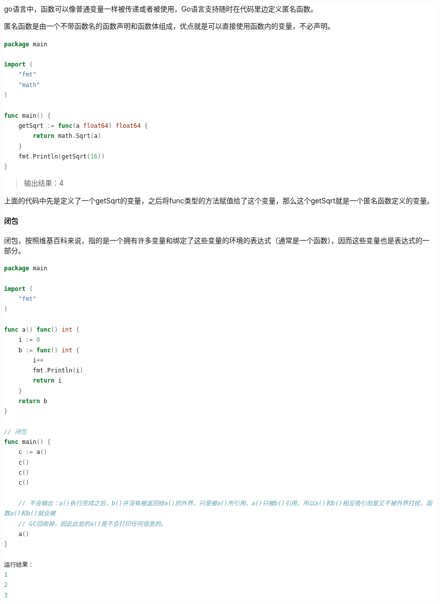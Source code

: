 go语言中，函数可以像普通变量一样被传递或者被使用，Go语言支持随时在代码里边定义匿名函数。

匿名函数是由一个不带函数名的函数声明和函数体组成，优点就是可以直接使用函数内的变量，不必声明。

```go
package main

import (
	"fmt"
	"math"
)

func main() {
	getSqrt := func(a float64) float64 {
		return math.Sqrt(a)
	}
	fmt.Println(getSqrt(16))
}

```

> 输出结果：4

上面的代码中先是定义了一个getSqrt的变量，之后将func类型的方法赋值给了这个变量，那么这个getSqrt就是一个匿名函数定义的变量。

#### 闭包

闭包，按照维基百科来说，指的是一个拥有许多变量和绑定了这些变量的环境的表达式（通常是一个函数），因而这些变量也是表达式的一部分。

```go
package main

import (
	"fmt"
)

func a() func() int {
	i := 0
	b := func() int {
		i++
		fmt.Println(i)
		return i
	}
	return b
}

// 闭包
func main() {
	c := a()
	c()
	c()
	c()

	// 不会输出：a()执行完成之后，b()并没有被返回给a()的外界，只是被a()所引用，a()只被b()引用，所以a()和b()相互吸引但是又不被外界打扰，函数a()和b()就会被
	// GC回收掉，因此此处的a()是不会打印任何信息的。
	a()
}

运行结果：
1
2
3

```
